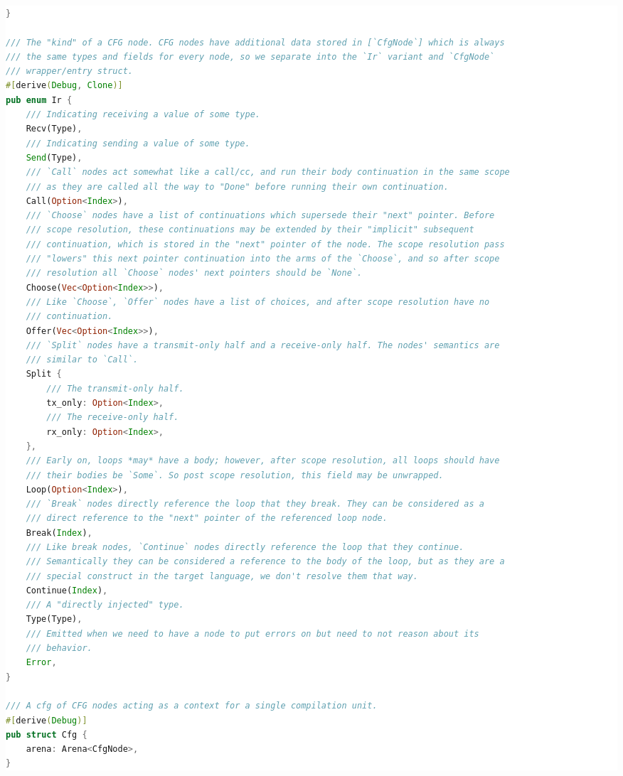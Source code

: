 ```rust
}

/// The "kind" of a CFG node. CFG nodes have additional data stored in [`CfgNode`] which is always
/// the same types and fields for every node, so we separate into the `Ir` variant and `CfgNode`
/// wrapper/entry struct.
#[derive(Debug, Clone)]
pub enum Ir {
    /// Indicating receiving a value of some type.
    Recv(Type),
    /// Indicating sending a value of some type.
    Send(Type),
    /// `Call` nodes act somewhat like a call/cc, and run their body continuation in the same scope
    /// as they are called all the way to "Done" before running their own continuation.
    Call(Option<Index>),
    /// `Choose` nodes have a list of continuations which supersede their "next" pointer. Before
    /// scope resolution, these continuations may be extended by their "implicit" subsequent
    /// continuation, which is stored in the "next" pointer of the node. The scope resolution pass
    /// "lowers" this next pointer continuation into the arms of the `Choose`, and so after scope
    /// resolution all `Choose` nodes' next pointers should be `None`.
    Choose(Vec<Option<Index>>),
    /// Like `Choose`, `Offer` nodes have a list of choices, and after scope resolution have no
    /// continuation.
    Offer(Vec<Option<Index>>),
    /// `Split` nodes have a transmit-only half and a receive-only half. The nodes' semantics are
    /// similar to `Call`.
    Split {
        /// The transmit-only half.
        tx_only: Option<Index>,
        /// The receive-only half.
        rx_only: Option<Index>,
    },
    /// Early on, loops *may* have a body; however, after scope resolution, all loops should have
    /// their bodies be `Some`. So post scope resolution, this field may be unwrapped.
    Loop(Option<Index>),
    /// `Break` nodes directly reference the loop that they break. They can be considered as a
    /// direct reference to the "next" pointer of the referenced loop node.
    Break(Index),
    /// Like break nodes, `Continue` nodes directly reference the loop that they continue.
    /// Semantically they can be considered a reference to the body of the loop, but as they are a
    /// special construct in the target language, we don't resolve them that way.
    Continue(Index),
    /// A "directly injected" type.
    Type(Type),
    /// Emitted when we need to have a node to put errors on but need to not reason about its
    /// behavior.
    Error,
}

/// A cfg of CFG nodes acting as a context for a single compilation unit.
#[derive(Debug)]
pub struct Cfg {
    arena: Arena<CfgNode>,
}
```
